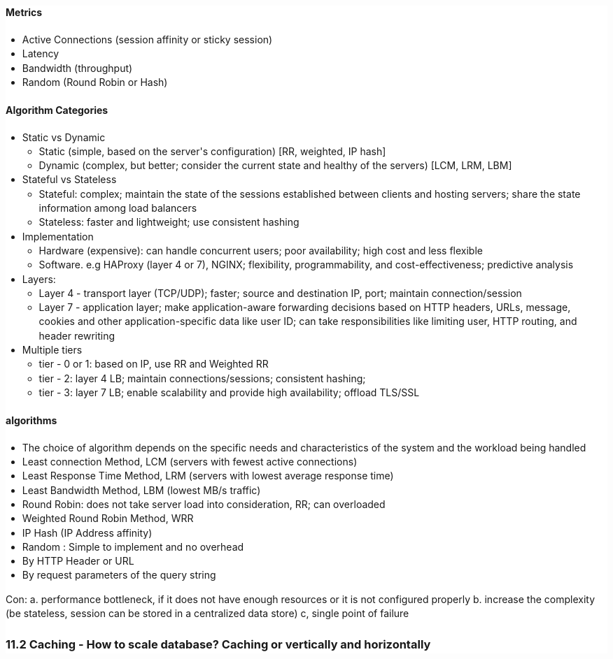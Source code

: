 #### Metrics

- Active Connections (session affinity or sticky session)
- Latency
- Bandwidth (throughput)
- Random (Round Robin or Hash)

#### Algorithm Categories

- Static vs Dynamic
  - Static (simple, based on the server's configuration) [RR, weighted, IP hash]
  - Dynamic (complex, but better; consider the current state and healthy of the servers) [LCM, LRM, LBM]
- Stateful vs Stateless
  - Stateful: complex; maintain the state of the sessions established between clients and hosting servers; share the state information among load balancers
  - Stateless: faster and lightweight; use consistent hashing
- Implementation
  - Hardware (expensive): can handle concurrent users; poor availability; high cost and less flexible
  - Software. e.g HAProxy (layer 4 or 7), NGINX; flexibility, programmability, and cost-effectiveness; predictive analysis
- Layers:
  - Layer 4 - transport layer (TCP/UDP); faster; source and destination IP, port; maintain connection/session
  - Layer 7 - application layer; make application-aware forwarding decisions based on HTTP headers, URLs, message, cookies and other application-specific data like user ID; can take responsibilities like limiting user, HTTP routing, and header rewriting
- Multiple tiers
  - tier - 0 or 1: based on IP, use RR and Weighted RR
  - tier - 2: layer 4 LB; maintain connections/sessions; consistent hashing;
  - tier - 3: layer 7 LB; enable scalability and provide high availability; offload TLS/SSL

#### algorithms

- The choice of algorithm depends on the specific needs and characteristics of the system and the workload being handled
- Least connection Method, LCM (servers with fewest active connections)
- Least Response Time Method, LRM (servers with lowest average response time)
- Least Bandwidth Method, LBM (lowest MB/s traffic)
- Round Robin: does not take server load into consideration, RR; can overloaded
- Weighted Round Robin Method, WRR
- IP Hash (IP Address affinity)
- Random : Simple to implement and no overhead
- By HTTP Header or URL
- By request parameters of the query string

Con:
  a. performance bottleneck, if it does not have enough resources or it is not configured properly
  b. increase the complexity (be stateless, session can be stored in a centralized data store)
  c, single point of failure

### 11.2 Caching - How to scale database?  Caching or vertically and horizontally
